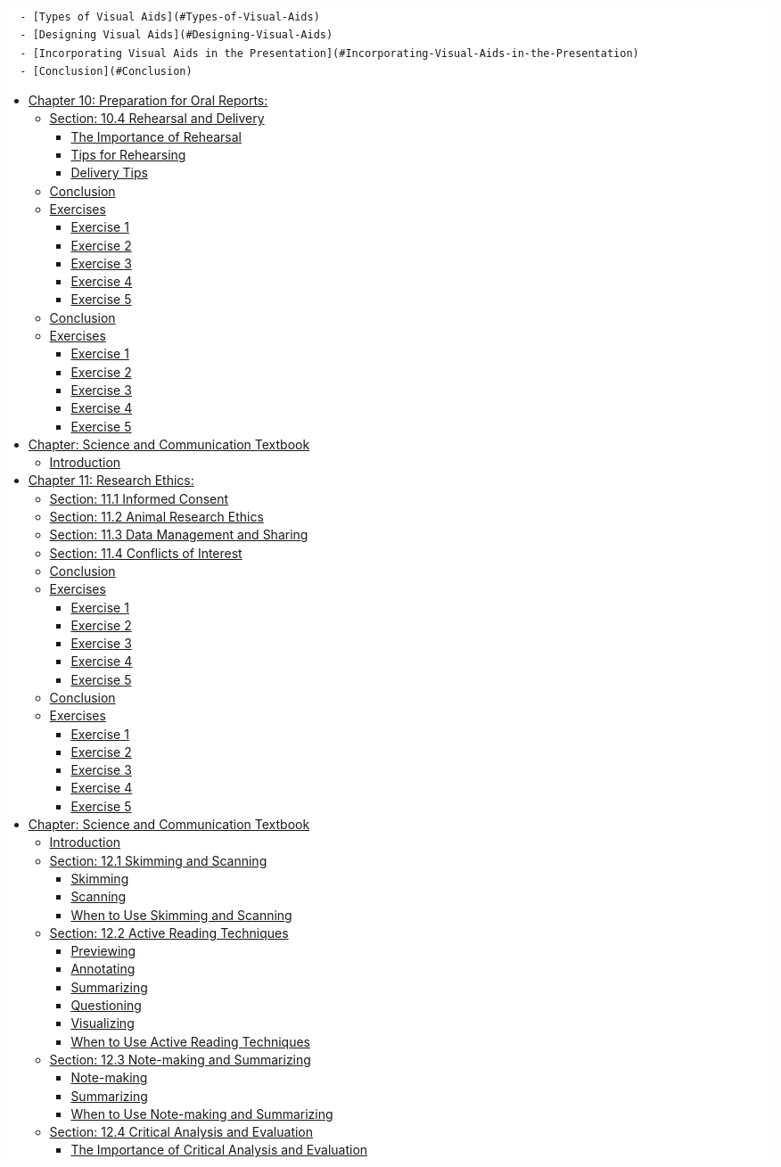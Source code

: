      - [Types of Visual Aids](#Types-of-Visual-Aids)
      - [Designing Visual Aids](#Designing-Visual-Aids)
      - [Incorporating Visual Aids in the Presentation](#Incorporating-Visual-Aids-in-the-Presentation)
      - [Conclusion](#Conclusion)
  - [Chapter 10: Preparation for Oral Reports:](#Chapter-10:-Preparation-for-Oral-Reports:)
    - [Section: 10.4 Rehearsal and Delivery](#Section:-10.4-Rehearsal-and-Delivery)
      - [The Importance of Rehearsal](#The-Importance-of-Rehearsal)
      - [Tips for Rehearsing](#Tips-for-Rehearsing)
      - [Delivery Tips](#Delivery-Tips)
    - [Conclusion](#Conclusion)
    - [Exercises](#Exercises)
      - [Exercise 1](#Exercise-1)
      - [Exercise 2](#Exercise-2)
      - [Exercise 3](#Exercise-3)
      - [Exercise 4](#Exercise-4)
      - [Exercise 5](#Exercise-5)
    - [Conclusion](#Conclusion)
    - [Exercises](#Exercises)
      - [Exercise 1](#Exercise-1)
      - [Exercise 2](#Exercise-2)
      - [Exercise 3](#Exercise-3)
      - [Exercise 4](#Exercise-4)
      - [Exercise 5](#Exercise-5)
  - [Chapter: Science and Communication Textbook](#Chapter:-Science-and-Communication-Textbook)
    - [Introduction](#Introduction)
  - [Chapter 11: Research Ethics:](#Chapter-11:-Research-Ethics:)
    - [Section: 11.1 Informed Consent](#Section:-11.1-Informed-Consent)
    - [Section: 11.2 Animal Research Ethics](#Section:-11.2-Animal-Research-Ethics)
    - [Section: 11.3 Data Management and Sharing](#Section:-11.3-Data-Management-and-Sharing)
    - [Section: 11.4 Conflicts of Interest](#Section:-11.4-Conflicts-of-Interest)
    - [Conclusion](#Conclusion)
    - [Exercises](#Exercises)
      - [Exercise 1](#Exercise-1)
      - [Exercise 2](#Exercise-2)
      - [Exercise 3](#Exercise-3)
      - [Exercise 4](#Exercise-4)
      - [Exercise 5](#Exercise-5)
    - [Conclusion](#Conclusion)
    - [Exercises](#Exercises)
      - [Exercise 1](#Exercise-1)
      - [Exercise 2](#Exercise-2)
      - [Exercise 3](#Exercise-3)
      - [Exercise 4](#Exercise-4)
      - [Exercise 5](#Exercise-5)
  - [Chapter: Science and Communication Textbook](#Chapter:-Science-and-Communication-Textbook)
    - [Introduction](#Introduction)
    - [Section: 12.1 Skimming and Scanning](#Section:-12.1-Skimming-and-Scanning)
      - [Skimming](#Skimming)
      - [Scanning](#Scanning)
      - [When to Use Skimming and Scanning](#When-to-Use-Skimming-and-Scanning)
    - [Section: 12.2 Active Reading Techniques](#Section:-12.2-Active-Reading-Techniques)
      - [Previewing](#Previewing)
      - [Annotating](#Annotating)
      - [Summarizing](#Summarizing)
      - [Questioning](#Questioning)
      - [Visualizing](#Visualizing)
      - [When to Use Active Reading Techniques](#When-to-Use-Active-Reading-Techniques)
    - [Section: 12.3 Note-making and Summarizing](#Section:-12.3-Note-making-and-Summarizing)
      - [Note-making](#Note-making)
      - [Summarizing](#Summarizing)
      - [When to Use Note-making and Summarizing](#When-to-Use-Note-making-and-Summarizing)
    - [Section: 12.4 Critical Analysis and Evaluation](#Section:-12.4-Critical-Analysis-and-Evaluation)
      - [The Importance of Critical Analysis and Evaluation](#The-Importance-of-Critical-Analysis-and-Evaluation)